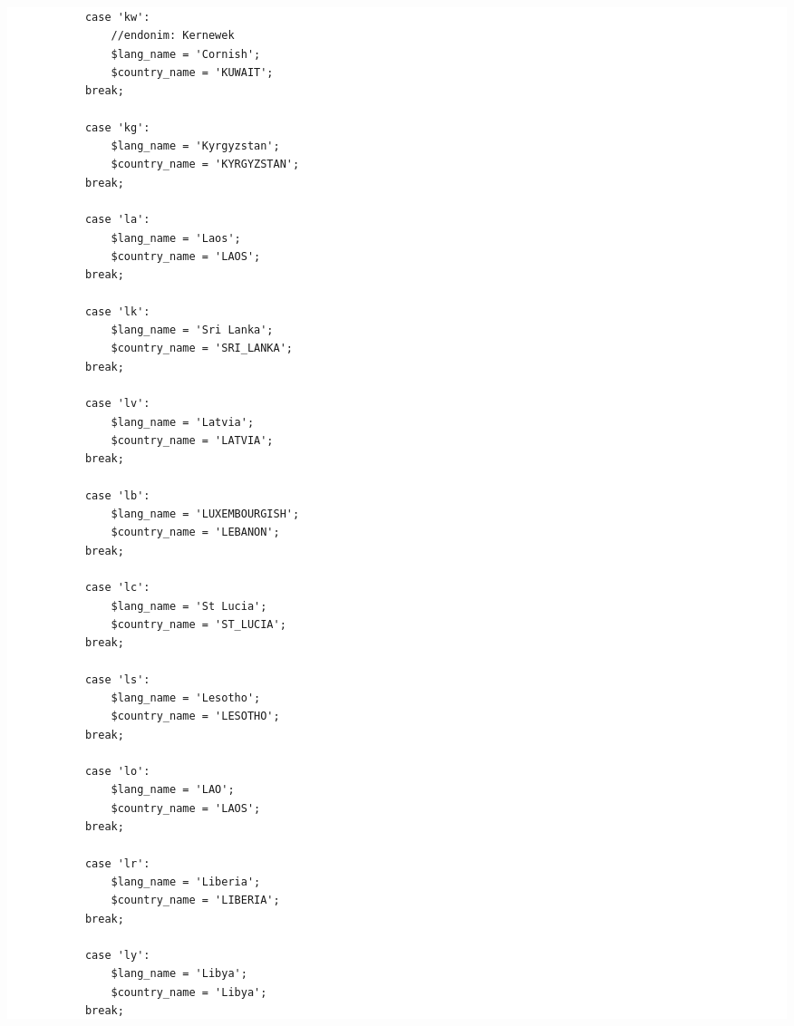 				case 'kw':
					//endonim: Kernewek
					$lang_name = 'Cornish';
					$country_name = 'KUWAIT';
				break;

				case 'kg':
					$lang_name = 'Kyrgyzstan';
					$country_name = 'KYRGYZSTAN';
				break;

				case 'la':
					$lang_name = 'Laos';
					$country_name = 'LAOS';
				break;

				case 'lk':
					$lang_name = 'Sri Lanka';
					$country_name = 'SRI_LANKA';
				break;

				case 'lv':
					$lang_name = 'Latvia';
					$country_name = 'LATVIA';
				break;
				
				case 'lb':
					$lang_name = 'LUXEMBOURGISH';
					$country_name = 'LEBANON';
				break;
				
				case 'lc':
					$lang_name = 'St Lucia';
					$country_name = 'ST_LUCIA';
				break;
				
				case 'ls':
					$lang_name = 'Lesotho';
					$country_name = 'LESOTHO';
				break;
				
				case 'lo':
					$lang_name = 'LAO';
					$country_name = 'LAOS'; 
				break;
				
				case 'lr':
					$lang_name = 'Liberia';
					$country_name = 'LIBERIA';
				break;

				case 'ly':
					$lang_name = 'Libya';
					$country_name = 'Libya';
				break;
